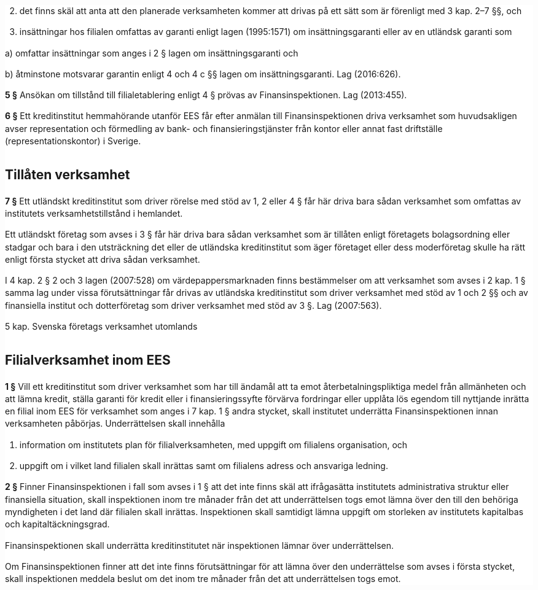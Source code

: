 2. det finns skäl att anta att den planerade verksamheten kommer att drivas på ett sätt som är förenligt med 3 kap. 2–7 §§, och

3. insättningar hos filialen omfattas av garanti enligt lagen (1995:1571) om insättningsgaranti eller av en utländsk garanti som

a) omfattar insättningar som anges i 2 § lagen om insättningsgaranti och

b) åtminstone motsvarar garantin enligt 4 och 4 c §§ lagen om insättningsgaranti. Lag (2016:626).

**5 §** Ansökan om tillstånd till filialetablering enligt 4 § prövas av Finansinspektionen. Lag (2013:455).

**6 §** Ett kreditinstitut hemmahörande utanför EES får efter anmälan till Finansinspektionen driva verksamhet som huvudsakligen avser representation och förmedling av bank- och finansieringstjänster från kontor eller annat fast driftställe (representationskontor) i Sverige.

## Tillåten verksamhet

**7 §** Ett utländskt kreditinstitut som driver rörelse med stöd av 1, 2 eller 4 § får här driva bara sådan verksamhet som omfattas av institutets verksamhetstillstånd i hemlandet.

Ett utländskt företag som avses i 3 § får här driva bara sådan verksamhet som är tillåten enligt företagets bolagsordning eller stadgar och bara i den utsträckning det eller de utländska kreditinstitut som äger företaget eller dess moderföretag skulle ha rätt enligt första stycket att driva sådan verksamhet.

I 4 kap. 2 § 2 och 3 lagen (2007:528) om värdepappersmarknaden finns bestämmelser om att verksamhet som avses i 2 kap. 1 § samma lag under vissa förutsättningar får drivas av utländska kreditinstitut som driver verksamhet med stöd av 1 och 2 §§ och av finansiella institut och dotterföretag som driver verksamhet med stöd av 3 §. Lag (2007:563).

5 kap. Svenska företags verksamhet utomlands

## Filialverksamhet inom EES

**1 §** Vill ett kreditinstitut som driver verksamhet som har till ändamål att ta emot återbetalningspliktiga medel från allmänheten och att lämna kredit, ställa garanti för kredit eller i finansieringssyfte förvärva fordringar eller upplåta lös egendom till nyttjande inrätta en filial inom EES för verksamhet som anges i 7 kap. 1 § andra stycket, skall institutet underrätta Finansinspektionen innan verksamheten påbörjas. Underrättelsen skall innehålla

1. information om institutets plan för filialverksamheten, med uppgift om filialens organisation, och

2. uppgift om i vilket land filialen skall inrättas samt om filialens adress och ansvariga ledning.

**2 §** Finner Finansinspektionen i fall som avses i 1 § att det inte finns skäl att ifrågasätta institutets administrativa struktur eller finansiella situation, skall inspektionen inom tre månader från det att underrättelsen togs emot lämna över den till den behöriga myndigheten i det land där filialen skall inrättas. Inspektionen skall samtidigt lämna uppgift om storleken av institutets kapitalbas och kapitaltäckningsgrad.

Finansinspektionen skall underrätta kreditinstitutet när inspektionen lämnar över underrättelsen.

Om Finansinspektionen finner att det inte finns förutsättningar för att lämna över den underrättelse som avses i första stycket, skall inspektionen meddela beslut om det inom tre månader från det att underrättelsen togs emot.
